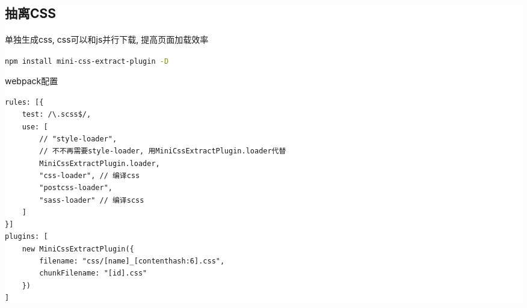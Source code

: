 
## 抽离CSS

单独生成css, css可以和js并行下载, 提高页面加载效率

```BASH
npm install mini-css-extract-plugin -D
```

webpack配置

```JS
rules: [{
    test: /\.scss$/,
    use: [
        // "style-loader", 
        // 不不再需要style-loader, 用MiniCssExtractPlugin.loader代替
        MiniCssExtractPlugin.loader,
        "css-loader", // 编译css
        "postcss-loader",
        "sass-loader" // 编译scss
    ]
}]
plugins: [
    new MiniCssExtractPlugin({
        filename: "css/[name]_[contenthash:6].css",
        chunkFilename: "[id].css"
    })
]
```
